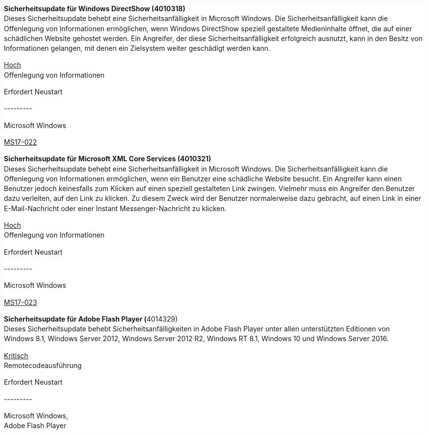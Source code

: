 <td style="border:1px solid black;"><p><strong>Sicherheitsupdate für Windows DirectShow (4010318)<br />
</strong>Dieses Sicherheitsupdate behebt eine Sicherheitsanfälligkeit in Microsoft Windows. Die Sicherheitsanfälligkeit kann die Offenlegung von Informationen ermöglichen, wenn Windows DirectShow speziell gestaltete Medieninhalte öffnet, die auf einer schädlichen Website gehostet werden. Ein Angreifer, der diese Sicherheitsanfälligkeit erfolgreich ausnutzt, kann in den Besitz von Informationen gelangen, mit denen ein Zielsystem weiter geschädigt werden kann.</p></td>
<td style="border:1px solid black;"><p><a href="http://go.microsoft.com/fwlink/?linkid=21140">Hoch</a> <br />
Offenlegung von Informationen</p></td>
<td style="border:1px solid black;"><p>Erfordert Neustart</p></td>
<td style="border:1px solid black;"><p>---------</p></td>
<td style="border:1px solid black;"><p>Microsoft Windows</p></td>
</tr>  
<tr class="even">
<td style="border:1px solid black;"><p><a href="https://go.microsoft.com/fwlink/?linkid=839435">MS17-022</a></p></td>
<td style="border:1px solid black;"><p><strong>Sicherheitsupdate für Microsoft XML Core Services (4010321)<br />
</strong>Dieses Sicherheitsupdate behebt eine Sicherheitsanfälligkeit in Microsoft Windows. Die Sicherheitsanfälligkeit kann die Offenlegung von Informationen ermöglichen, wenn ein Benutzer eine schädliche Website besucht. Ein Angreifer kann einen Benutzer jedoch keinesfalls zum Klicken auf einen speziell gestalteten Link zwingen. Vielmehr muss ein Angreifer den Benutzer dazu verleiten, auf den Link zu klicken. Zu diesem Zweck wird der Benutzer normalerweise dazu gebracht, auf einen Link in einer E-Mail-Nachricht oder einer Instant Messenger-Nachricht zu klicken.</p></td>
<td style="border:1px solid black;"><p><a href="http://go.microsoft.com/fwlink/?linkid=21140">Hoch</a> <br />
Offenlegung von Informationen</p></td>
<td style="border:1px solid black;"><p>Erfordert Neustart</p></td>
<td style="border:1px solid black;"><p>---------</p></td>
<td style="border:1px solid black;"><p>Microsoft Windows</p></td>
</tr>  
<tr class="odd">
<td style="border:1px solid black;"><p><a href="https://go.microsoft.com/fwlink/?linkid=844066">MS17-023</a></p></td>
<td style="border:1px solid black;"><p><strong>Sicherheitsupdate für Adobe Flash Player (</strong>4014329)<br />
Dieses Sicherheitsupdate behebt Sicherheitsanfälligkeiten in Adobe Flash Player unter allen unterstützten Editionen von Windows 8.1, Windows Server 2012, Windows Server 2012 R2, Windows RT 8.1, Windows 10 und Windows Server 2016.</p></td>
<td style="border:1px solid black;"><p><a href="http://go.microsoft.com/fwlink/?linkid=21140">Kritisch</a> <br />
Remotecodeausführung</p></td>
<td style="border:1px solid black;"><p>Erfordert Neustart</p></td>
<td style="border:1px solid black;"><p>---------</p></td>
<td style="border:1px solid black;"><p>Microsoft Windows,<br />
Adobe Flash Player</p></td>
</tr>
</tbody>
</table>
<p> </p>

